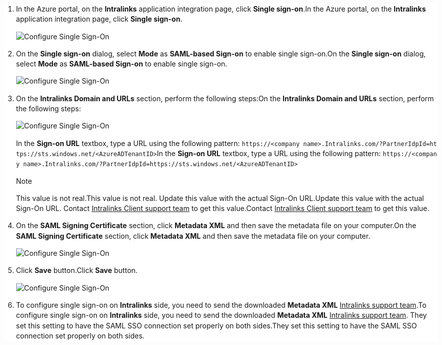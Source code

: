 1. <span data-ttu-id="a7cee-151">In the Azure portal, on the **Intralinks** application integration page, click **Single sign-on**.</span><span class="sxs-lookup"><span data-stu-id="a7cee-151">In the Azure portal, on the **Intralinks** application integration page, click **Single sign-on**.</span></span>

    ![Configure Single Sign-On][4]

1. <span data-ttu-id="a7cee-153">On the **Single sign-on** dialog, select **Mode** as **SAML-based Sign-on** to enable single sign-on.</span><span class="sxs-lookup"><span data-stu-id="a7cee-153">On the **Single sign-on** dialog, select **Mode** as **SAML-based Sign-on** to enable single sign-on.</span></span>
 
    ![Configure Single Sign-On](./media/intralinks-tutorial/tutorial_intralinks_samlbase.png)

1. <span data-ttu-id="a7cee-155">On the **Intralinks Domain and URLs** section, perform the following steps:</span><span class="sxs-lookup"><span data-stu-id="a7cee-155">On the **Intralinks Domain and URLs** section, perform the following steps:</span></span>

    ![Configure Single Sign-On](./media/intralinks-tutorial/tutorial_intralinks_url.png)

    <span data-ttu-id="a7cee-157">In the **Sign-on URL** textbox, type a URL using the following pattern:  `https://<company name>.Intralinks.com/?PartnerIdpId=https://sts.windows.net/<AzureADTenantID>`</span><span class="sxs-lookup"><span data-stu-id="a7cee-157">In the **Sign-on URL** textbox, type a URL using the following pattern:  `https://<company name>.Intralinks.com/?PartnerIdpId=https://sts.windows.net/<AzureADTenantID>`</span></span>

    > [!NOTE] 
    > <span data-ttu-id="a7cee-158">This value is not real.</span><span class="sxs-lookup"><span data-stu-id="a7cee-158">This value is not real.</span></span> <span data-ttu-id="a7cee-159">Update this value with the actual Sign-On URL.</span><span class="sxs-lookup"><span data-stu-id="a7cee-159">Update this value with the actual Sign-On URL.</span></span> <span data-ttu-id="a7cee-160">Contact [Intralinks Client support team](https://www.intralinks.com/contact) to get this value.</span><span class="sxs-lookup"><span data-stu-id="a7cee-160">Contact [Intralinks Client support team](https://www.intralinks.com/contact) to get this value.</span></span> 
 
1. <span data-ttu-id="a7cee-161">On the **SAML Signing Certificate** section, click **Metadata XML** and then save the metadata file on your computer.</span><span class="sxs-lookup"><span data-stu-id="a7cee-161">On the **SAML Signing Certificate** section, click **Metadata XML** and then save the metadata file on your computer.</span></span>

    ![Configure Single Sign-On](./media/intralinks-tutorial/tutorial_intralinks_certificate.png) 

1. <span data-ttu-id="a7cee-163">Click **Save** button.</span><span class="sxs-lookup"><span data-stu-id="a7cee-163">Click **Save** button.</span></span>

    ![Configure Single Sign-On](./media/intralinks-tutorial/tutorial_general_400.png)

1. <span data-ttu-id="a7cee-165">To configure single sign-on on **Intralinks** side, you need to send the downloaded **Metadata XML** [Intralinks support team](https://www.intralinks.com/contact).</span><span class="sxs-lookup"><span data-stu-id="a7cee-165">To configure single sign-on on **Intralinks** side, you need to send the downloaded **Metadata XML** [Intralinks support team](https://www.intralinks.com/contact).</span></span> <span data-ttu-id="a7cee-166">They set this setting to have the SAML SSO connection set properly on both sides.</span><span class="sxs-lookup"><span data-stu-id="a7cee-166">They set this setting to have the SAML SSO connection set properly on both sides.</span></span>


[1]: ./media/intralinks-tutorial/tutorial_general_01.png
[2]: ./media/intralinks-tutorial/tutorial_general_02.png
[3]: ./media/intralinks-tutorial/tutorial_general_03.png
[4]: ./media/intralinks-tutorial/tutorial_general_04.png
[100]: ./media/intralinks-tutorial/tutorial_general_100.png
[200]: ./media/intralinks-tutorial/tutorial_general_200.png
[201]: ./media/intralinks-tutorial/tutorial_general_201.png
[202]: ./media/intralinks-tutorial/tutorial_general_202.png
[203]: ./media/intralinks-tutorial/tutorial_general_203.png